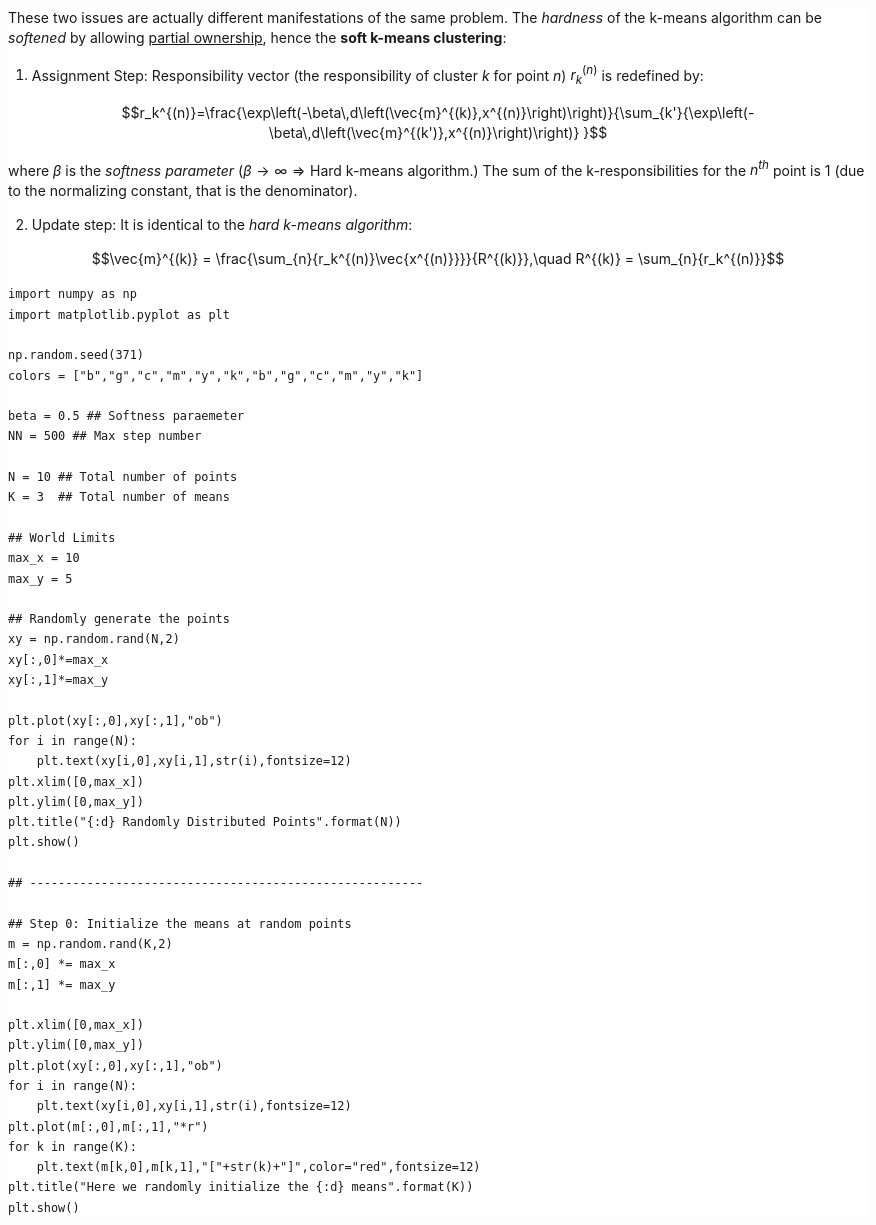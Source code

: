 These two issues are actually different manifestations of the same problem. The *hardness* of the k-means algorithm can be *softened* by allowing <u>partial ownership</u>, hence the **soft k-means clustering**:

1. Assignment Step: Responsibility vector (the responsibility of cluster $k$ for point $n$) $r_k^{(n)}$ is redefined by: 

$$r_k^{(n)}=\frac{\exp\left(-\beta\,d\left(\vec{m}^{(k)},x^{(n)}\right)\right)}{\sum_{k'}{\exp\left(-\beta\,d\left(\vec{m}^{(k')},x^{(n)}\right)\right)} }$$ 

where $\beta$ is the *softness parameter* $(\beta\rightarrow\infty\Rightarrow\text{Hard k-means algorithm.})$ The sum of the k-responsibilities for the $n^{th}$ point is 1 (due to the normalizing constant, that is the denominator).

2. Update step: It is identical to the *hard k-means algorithm*: 

$$\vec{m}^{(k)} = \frac{\sum_{n}{r_k^{(n)}\vec{x^{(n)}}}}{R^{(k)}},\quad R^{(k)} = \sum_{n}{r_k^{(n)}}$$

```{code-cell} ipython3
import numpy as np
import matplotlib.pyplot as plt

np.random.seed(371)
colors = ["b","g","c","m","y","k","b","g","c","m","y","k"]

beta = 0.5 ## Softness paraemeter
NN = 500 ## Max step number

N = 10 ## Total number of points
K = 3  ## Total number of means

## World Limits
max_x = 10 
max_y = 5

## Randomly generate the points
xy = np.random.rand(N,2)
xy[:,0]*=max_x
xy[:,1]*=max_y

plt.plot(xy[:,0],xy[:,1],"ob")
for i in range(N):
    plt.text(xy[i,0],xy[i,1],str(i),fontsize=12)
plt.xlim([0,max_x])
plt.ylim([0,max_y])
plt.title("{:d} Randomly Distributed Points".format(N))
plt.show()

## -------------------------------------------------------

## Step 0: Initialize the means at random points
m = np.random.rand(K,2)
m[:,0] *= max_x
m[:,1] *= max_y

plt.xlim([0,max_x])
plt.ylim([0,max_y])
plt.plot(xy[:,0],xy[:,1],"ob")
for i in range(N):
    plt.text(xy[i,0],xy[i,1],str(i),fontsize=12)
plt.plot(m[:,0],m[:,1],"*r")
for k in range(K):
    plt.text(m[k,0],m[k,1],"["+str(k)+"]",color="red",fontsize=12)
plt.title("Here we randomly initialize the {:d} means".format(K))
plt.show()
```